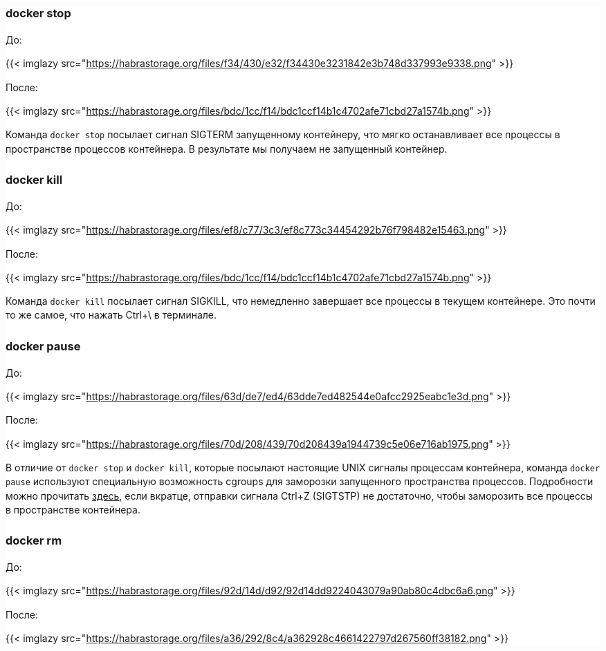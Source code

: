 
### docker stop <container-id>
До:

{{< imglazy src="https://habrastorage.org/files/f34/430/e32/f34430e3231842e3b748d337993e9338.png" >}}

После:

{{< imglazy src="https://habrastorage.org/files/bdc/1cc/f14/bdc1ccf14b1c4702afe71cbd27a1574b.png" >}}

Команда `docker stop` посылает сигнал SIGTERM запущенному контейнеру, что мягко останавливает все процессы в пространстве процессов контейнера. В результате мы получаем не запущенный контейнер.


### docker kill <container-id>
До:

{{< imglazy src="https://habrastorage.org/files/ef8/c77/3c3/ef8c773c34454292b76f798482e15463.png" >}}

После:

{{< imglazy src="https://habrastorage.org/files/bdc/1cc/f14/bdc1ccf14b1c4702afe71cbd27a1574b.png" >}}

Команда `docker kill` посылает сигнал SIGKILL, что немедленно завершает все процессы в текущем контейнере. Это почти то же самое, что нажать Ctrl+\ в терминале.


### docker pause <container-id>
До:

{{< imglazy src="https://habrastorage.org/files/63d/de7/ed4/63dde7ed482544e0afcc2925eabc1e3d.png" >}}

После:

{{< imglazy src="https://habrastorage.org/files/70d/208/439/70d208439a1944739c5e06e716ab1975.png" >}}

В отличие от `docker stop` и `docker kill`, которые посылают настоящие UNIX сигналы процессам контейнера, команда `docker pause` используют специальную возможность cgroups для заморозки запущенного пространства процессов. Подробности можно прочитать [здесь](https://www.kernel.org/doc/Documentation/cgroups/freezer-subsystem.txt), если вкратце, отправки сигнала Ctrl+Z (SIGTSTP) не достаточно, чтобы заморозить все процессы в пространстве контейнера.


### docker rm <container-id>
До:

{{< imglazy src="https://habrastorage.org/files/92d/14d/d92/92d14dd9224043079a90ab80c4dbc6a6.png" >}}

После:

{{< imglazy src="https://habrastorage.org/files/a36/292/8c4/a362928c4661422797d267560ff38182.png" >}}
